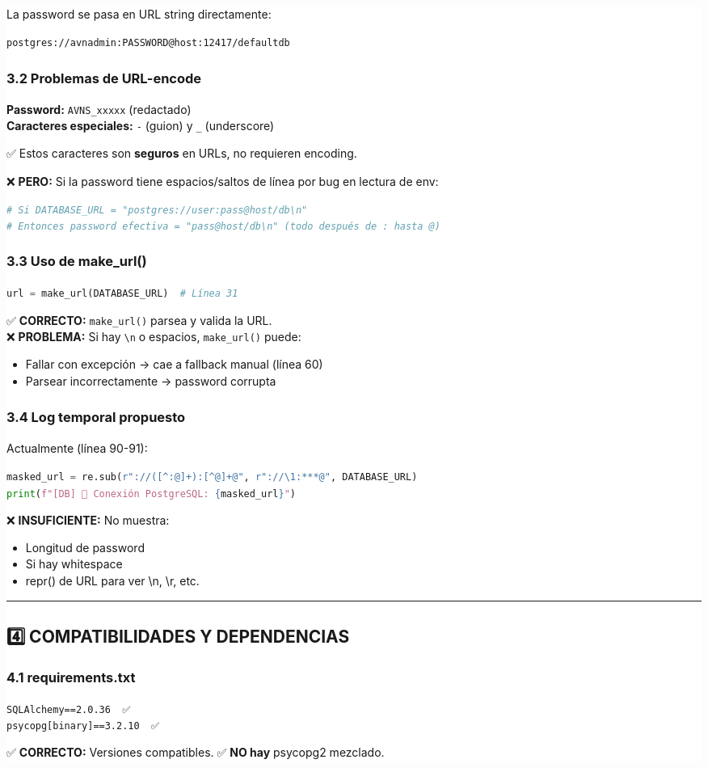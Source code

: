 La password se pasa en URL string directamente:
```
postgres://avnadmin:PASSWORD@host:12417/defaultdb
```

### 3.2 Problemas de URL-encode

**Password:** `AVNS_xxxxx` (redactado)  
**Caracteres especiales:** `-` (guion) y `_` (underscore)

✅ Estos caracteres son **seguros** en URLs, no requieren encoding.

❌ **PERO:** Si la password tiene espacios/saltos de línea por bug en lectura de env:
```python
# Si DATABASE_URL = "postgres://user:pass@host/db\n"
# Entonces password efectiva = "pass@host/db\n" (todo después de : hasta @)
```

### 3.3 Uso de make_url()

```python
url = make_url(DATABASE_URL)  # Línea 31
```

✅ **CORRECTO:** `make_url()` parsea y valida la URL.  
❌ **PROBLEMA:** Si hay `\n` o espacios, `make_url()` puede:
- Fallar con excepción → cae a fallback manual (línea 60)
- Parsear incorrectamente → password corrupta

### 3.4 Log temporal propuesto

Actualmente (línea 90-91):
```python
masked_url = re.sub(r"://([^:@]+):[^@]+@", r"://\1:***@", DATABASE_URL)
print(f"[DB] 🔗 Conexión PostgreSQL: {masked_url}")
```

❌ **INSUFICIENTE:** No muestra:
- Longitud de password
- Si hay whitespace
- repr() de URL para ver \n, \r, etc.

---

## 4️⃣ COMPATIBILIDADES Y DEPENDENCIAS

### 4.1 requirements.txt

```
SQLAlchemy==2.0.36  ✅
psycopg[binary]==3.2.10  ✅
```

✅ **CORRECTO:** Versiones compatibles.
✅ **NO hay** psycopg2 mezclado.
